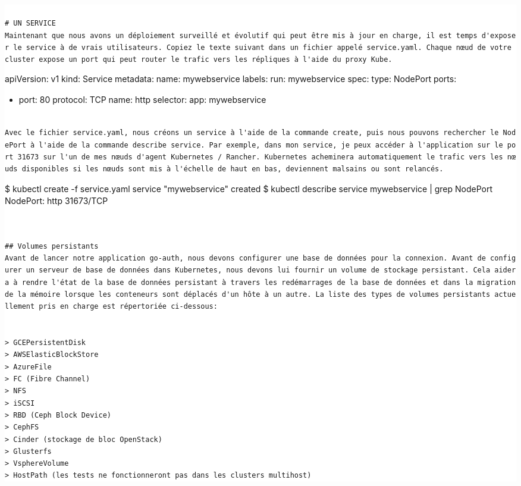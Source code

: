 ```

# UN SERVICE
Maintenant que nous avons un déploiement surveillé et évolutif qui peut être mis à jour en charge, il est temps d'exposer le service à de vrais utilisateurs. Copiez le texte suivant dans un fichier appelé service.yaml. Chaque nœud de votre cluster expose un port qui peut router le trafic vers les répliques à l'aide du proxy Kube.

```
apiVersion: v1
kind: Service
metadata:
  name: mywebservice
  labels:
    run: mywebservice
spec:
  type: NodePort
  ports:
  - port: 80
    protocol: TCP
    name: http
  selector:
    app: mywebservice
    
```

Avec le fichier service.yaml, nous créons un service à l'aide de la commande create, puis nous pouvons rechercher le NodePort à l'aide de la commande describe service. Par exemple, dans mon service, je peux accéder à l'application sur le port 31673 sur l'un de mes nœuds d'agent Kubernetes / Rancher. Kubernetes acheminera automatiquement le trafic vers les nœuds disponibles si les nœuds sont mis à l'échelle de haut en bas, deviennent malsains ou sont relancés.

```
$ kubectl create -f service.yaml
service "mywebservice" created
$ kubectl describe service mywebservice | grep NodePort
NodePort:              http       31673/TCP

```


## Volumes persistants
Avant de lancer notre application go-auth, nous devons configurer une base de données pour la connexion. Avant de configurer un serveur de base de données dans Kubernetes, nous devons lui fournir un volume de stockage persistant. Cela aidera à rendre l'état de la base de données persistant à travers les redémarrages de la base de données et dans la migration de la mémoire lorsque les conteneurs sont déplacés d'un hôte à un autre. La liste des types de volumes persistants actuellement pris en charge est répertoriée ci-dessous:


> GCEPersistentDisk
> AWSElasticBlockStore
> AzureFile
> FC (Fibre Channel)
> NFS
> iSCSI
> RBD (Ceph Block Device)
> CephFS
> Cinder (stockage de bloc OpenStack)
> Glusterfs
> VsphereVolume
> HostPath (les tests ne fonctionneront pas dans les clusters multihost)

```